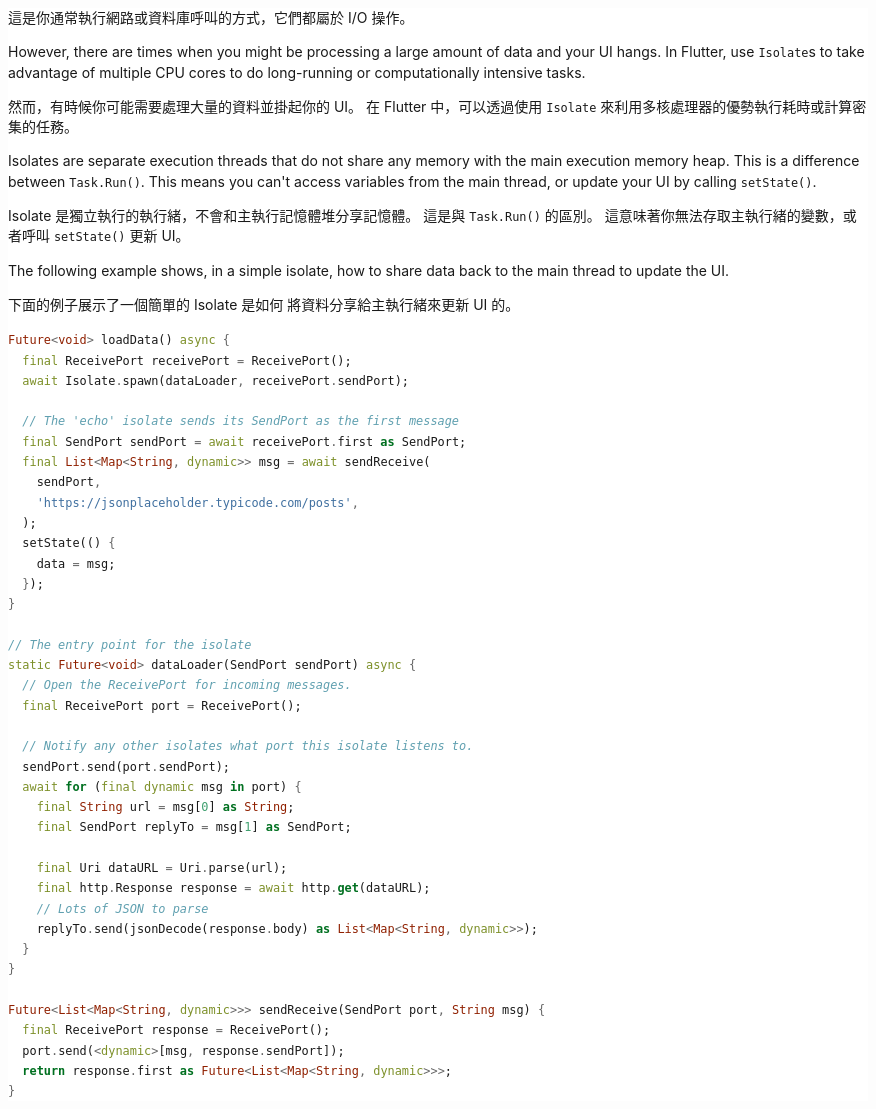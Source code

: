 這是你通常執行網路或資料庫呼叫的方式，它們都屬於 I/O 操作。

However, there are times when you might be processing
a large amount of data and your UI hangs.
In Flutter, use `Isolate`s to take advantage of multiple CPU cores
to do long-running or computationally intensive tasks.

然而，有時候你可能需要處理大量的資料並掛起你的 UI。
在 Flutter 中，可以透過使用 `Isolate`
來利用多核處理器的優勢執行耗時或計算密集的任務。

Isolates are separate execution threads that
do not share any memory with the main execution memory heap.
This is a difference between `Task.Run()`.
This means you can't access variables from the main thread,
or update your UI by calling `setState()`.

Isolate 是獨立執行的執行緒，不會和主執行記憶體堆分享記憶體。
這是與 `Task.Run()` 的區別。
這意味著你無法存取主執行緒的變數，或者呼叫 `setState()` 更新 UI。

The following example shows, in a simple isolate,
how to share data back to the main thread to update the UI.

下面的例子展示了一個簡單的 Isolate 是如何
將資料分享給主執行緒來更新 UI 的。

<?code-excerpt "lib/isolates.dart (SimpleIsolate)"?>
```dart
Future<void> loadData() async {
  final ReceivePort receivePort = ReceivePort();
  await Isolate.spawn(dataLoader, receivePort.sendPort);

  // The 'echo' isolate sends its SendPort as the first message
  final SendPort sendPort = await receivePort.first as SendPort;
  final List<Map<String, dynamic>> msg = await sendReceive(
    sendPort,
    'https://jsonplaceholder.typicode.com/posts',
  );
  setState(() {
    data = msg;
  });
}

// The entry point for the isolate
static Future<void> dataLoader(SendPort sendPort) async {
  // Open the ReceivePort for incoming messages.
  final ReceivePort port = ReceivePort();

  // Notify any other isolates what port this isolate listens to.
  sendPort.send(port.sendPort);
  await for (final dynamic msg in port) {
    final String url = msg[0] as String;
    final SendPort replyTo = msg[1] as SendPort;

    final Uri dataURL = Uri.parse(url);
    final http.Response response = await http.get(dataURL);
    // Lots of JSON to parse
    replyTo.send(jsonDecode(response.body) as List<Map<String, dynamic>>);
  }
}

Future<List<Map<String, dynamic>>> sendReceive(SendPort port, String msg) {
  final ReceivePort response = ReceivePort();
  port.send(<dynamic>[msg, response.sendPort]);
  return response.first as Future<List<Map<String, dynamic>>>;
}
```

[`CupertinoApp`]: {{site.api}}/flutter/cupertino/CupertinoApp-class.html
[`MaterialApp`]: {{site.api}}/flutter/material/MaterialApp-class.html
[`WidgetsApp`]: {{site.api}}/flutter/widgets/WidgetsApp-class.html
[`CupertinoApp`]: {{site.api}}/flutter/cupertino/CupertinoApp-class.html
[`MaterialApp`]: {{site.api}}/flutter/material/MaterialApp-class.html
[`WidgetsApp`]: {{site.api}}/flutter/widgets/WidgetsApp-class.html
[Custom Paint]: {{site.so}}/questions/46241071/create-signature-area-for-mobile-app-in-dart-flutter
[`AppLifecycleStatus` documentation]: {{site.api}}/flutter/dart-ui/AppLifecycleState.html